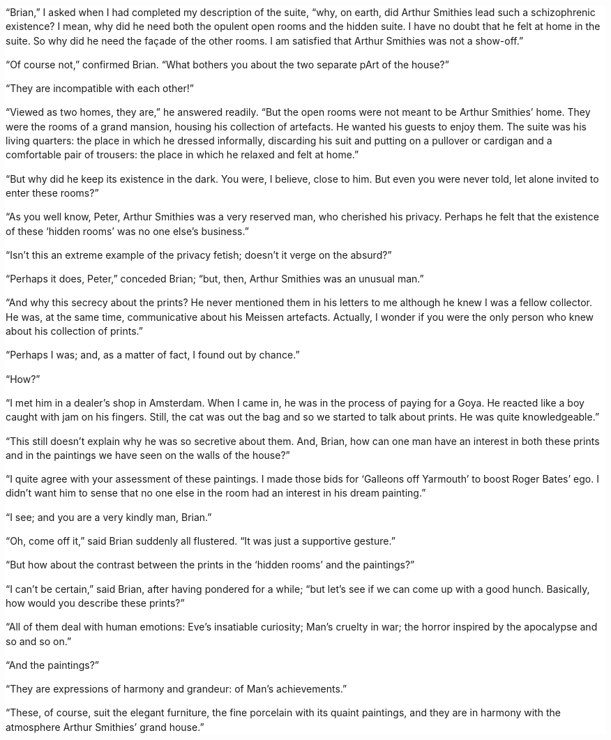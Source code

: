 “Brian,”  I  asked when I had completed my description of the  suite,  “why,  on earth,  did Arthur Smithies lead such a schizophrenic existence? I  mean,  why did he need both the opulent open rooms and the hidden suite. I have no  doubt that he felt at home in the suite. So why did he need the façade of the  other rooms. I am satisfied that Arthur Smithies was not a show-off.”

“Of course not,” confirmed Brian. “What bothers you about  the two separate pArt of the house?”

“They are incompatible with each other!”

“Viewed  as two homes, they are,” he answered readily. “But the open rooms were not meant to be Arthur Smithies’ home. They  were the rooms of a grand mansion, housing his collection of  artefacts. He wanted his guests to enjoy them. The suite was his living quarters: the place in which he dressed informally, discarding his suit and putting on a pullover or cardigan  and a comfortable pair of trousers: the place in which he relaxed and felt at home.”

“But  why  did he keep its existence in the dark. You were, I  believe,  close  to  him.  But even you were never told, let  alone  invited  to enter these rooms?”

“As  you  well  know,  Peter, Arthur Smithies was a  very  reserved  man,  who cherished  his privacy. Perhaps  he felt  that the existence of these ‘hidden rooms’  was  no one else’s business.”

“Isn’t this an extreme example of the privacy fetish; doesn’t it verge on the absurd?”

“Perhaps  it does, Peter,” conceded Brian; “but, then, Arthur Smithies  was an unusual man.”

“And why this secrecy about the prints? He never mentioned them in his letters to me although he knew I was a fellow collector. He was, at the same time, communicative about his Meissen artefacts. Actually, I wonder if you were  the only person who knew about his collection of prints.”

“Perhaps I was; and, as a matter of fact, I found out by chance.”

“How?”

“I met him in a dealer’s shop in Amsterdam. When I came in,  he was in the process of paying for a Goya. He reacted like a boy  caught with  jam on his fingers. Still, the cat was out the bag and so we started  to talk about prints. He was quite knowledgeable.”

“This  still doesn’t explain why he was so secretive about them.  And,  Brian, how can one man have an interest in both these prints and in the paintings  we have  seen on the walls of the house?”

“I quite agree with your assessment of these paintings. I made  those bids for ‘Galleons off Yarmouth’ to boost Roger Bates’ ego. I didn’t want him  to  sense  that  no one else in the room had an  interest  in  his  dream painting.”

“I see; and you are a very kindly man, Brian.”

“Oh, come off it,” said Brian suddenly all flustered. “It was just a supportive gesture.”

“But how about the contrast between the prints in the ‘hidden rooms’ and the paintings?”

“I can’t be certain,” said Brian, after having pondered for a while; “but let’s see  if  we can come up with a good hunch. Basically, how would  you  describe these prints?”

“All  of  them  deal  with  human  emotions: Eve’s  insatiable curiosity;  Man’s  cruelty in war; the horror inspired  by  the apocalypse and so and so on.”

“And the paintings?”

“They  are expressions of harmony and grandeur: of Man’s achievements.”

“These,  of  course, suit the elegant furniture,  the fine  porcelain  with  its quaint paintings, and they  are in harmony with  the  atmosphere  Arthur Smithies’ grand house.”

